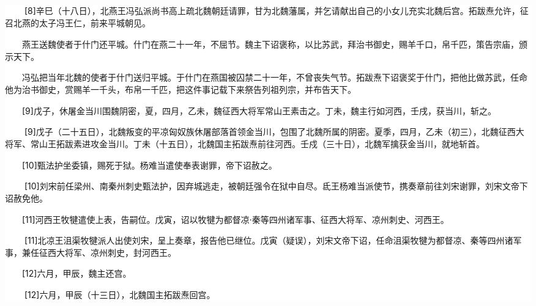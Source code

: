 　 　[8]辛巳（十八日），北燕王冯弘派尚书高上疏北魏朝廷请罪，甘为北魏藩属，并乞请献出自己的小女儿充实北魏后宫。拓跋焘允许，征召北燕的太子冯王仁，前来平城朝见。

　　燕王送魏使者于什门还平城。什门在燕二十一年，不屈节。魏主下诏褒称，以比苏武，拜治书御史，赐羊千口，帛千匹，策告宗庙，颁示天下。

　　冯弘把当年北魏的使者于什门送归平城。于什门在燕国被囚禁二十一年，不曾丧失气节。拓跋焘下诏褒奖于什门，把他比做苏武，任命他为治书御史，赏赐羊一千头，布帛一千匹，把这件事记载下来祭告列祖列宗，并布告天下。

　　[9]戊子，休屠金当川围魏阴密，夏，四月，乙未，魏征西大将军常山王素击之。丁未，魏主行如河西，壬戌，获当川，斩之。

　 　[9]戊子（二十五日），北魏叛变的平凉匈奴族休屠部落首领金当川，包围了北魏所属的阴密。夏季，四月，乙未（初三），北魏征西大将军、常山王拓跋素进攻金当川。丁未（十五日），北魏国主拓跋焘前往河西。壬戍（三十日），北魏军擒获金当川，就地斩首。

　　[10]甄法护坐委镇，赐死于狱。杨难当遣使奉表谢罪，帝下诏赦之。

 





　 　[10]刘宋前任梁州、南秦州刺史甄法护，因弃城逃走，被朝廷强令在狱中自尽。氐王杨难当派使节，携奏章前往刘宋谢罪，刘宋文帝下诏赦免他。

　　[11]河西王牧犍遣使上表，告嗣位。戊寅，诏以牧犍为都督凉·秦等四州诸军事、征西大将军、凉州刺史、河西王。

　 　[11]北凉王沮渠牧犍派人出使刘宋，呈上奏章，报告他已继位。戊寅（疑误），刘宋文帝下诏，任命沮渠牧犍为都督凉、秦等四州诸军事，兼任征西大将军、凉州刺史，封河西王。

　　[12]六月，甲辰，魏主还宫。

　 　[12]六月，甲辰（十三日），北魏国主拓跋焘回宫。

